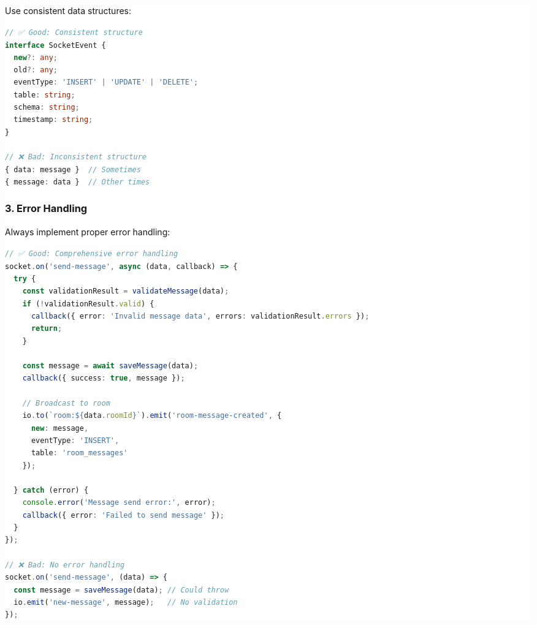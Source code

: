 Use consistent data structures:

```typescript
// ✅ Good: Consistent structure
interface SocketEvent {
  new?: any;
  old?: any;
  eventType: 'INSERT' | 'UPDATE' | 'DELETE';
  table: string;
  schema: string;
  timestamp: string;
}

// ❌ Bad: Inconsistent structure
{ data: message }  // Sometimes
{ message: data }  // Other times
```

### 3. Error Handling

Always implement proper error handling:

```typescript
// ✅ Good: Comprehensive error handling
socket.on('send-message', async (data, callback) => {
  try {
    const validationResult = validateMessage(data);
    if (!validationResult.valid) {
      callback({ error: 'Invalid message data', errors: validationResult.errors });
      return;
    }

    const message = await saveMessage(data);
    callback({ success: true, message });
    
    // Broadcast to room
    io.to(`room:${data.roomId}`).emit('room-message-created', {
      new: message,
      eventType: 'INSERT',
      table: 'room_messages'
    });

  } catch (error) {
    console.error('Message send error:', error);
    callback({ error: 'Failed to send message' });
  }
});

// ❌ Bad: No error handling
socket.on('send-message', (data) => {
  const message = saveMessage(data); // Could throw
  io.emit('new-message', message);   // No validation
});
```
